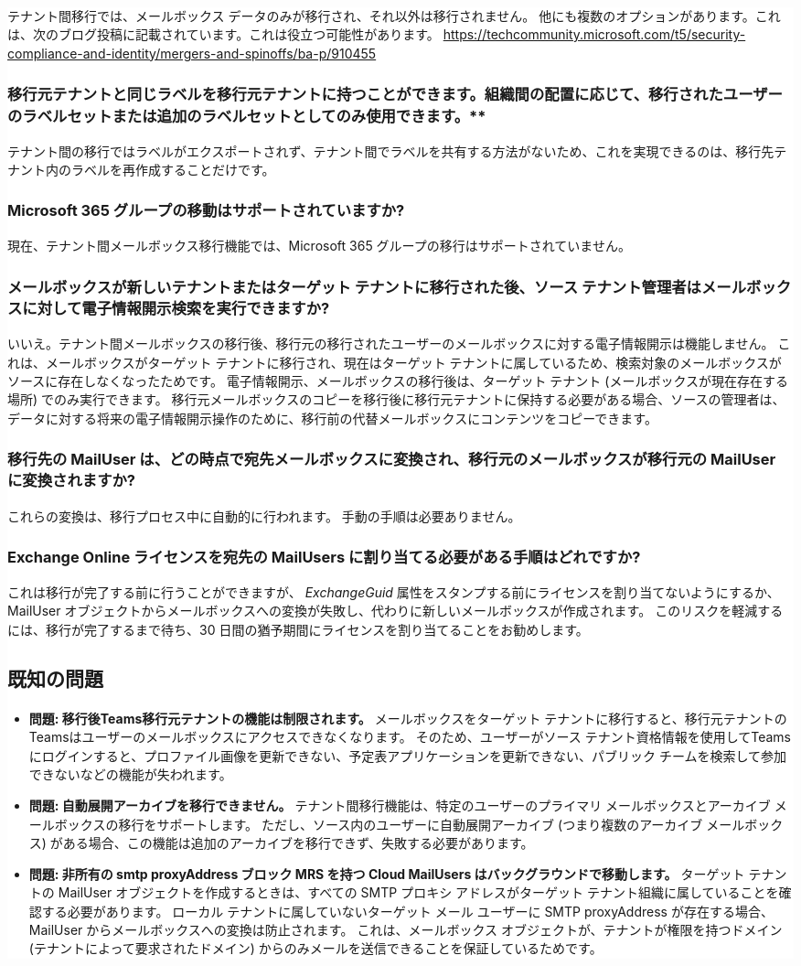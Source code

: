 テナント間移行では、メールボックス データのみが移行され、それ以外は移行されません。 他にも複数のオプションがあります。これは、次のブログ投稿に記載されています。これは役立つ可能性があります。 <https://techcommunity.microsoft.com/t5/security-compliance-and-identity/mergers-and-spinoffs/ba-p/910455>

### <a name="can-i-have-the-same-labels-in-the-destination-tenant-as-you-had-in-the-source-tenant-either-as-the-only-set-of-labels-or-an-additional-set-of-labels-for-the-migrated-users-depending-on-alignment-between-the-organizations"></a>移行元テナントと同じラベルを移行元テナントに持つことができます。組織間の配置に応じて、移行されたユーザーのラベルセットまたは追加のラベルセットとしてのみ使用できます。**

テナント間の移行ではラベルがエクスポートされず、テナント間でラベルを共有する方法がないため、これを実現できるのは、移行先テナント内のラベルを再作成することだけです。

### <a name="do-you-support-moving-microsoft-365-groups"></a>Microsoft 365 グループの移動はサポートされていますか?

現在、テナント間メールボックス移行機能では、Microsoft 365 グループの移行はサポートされていません。

### <a name="can-a-source-tenant-admin-perform-an-ediscovery-search-against-a-mailbox-after-the-mailbox-has-been-migrated-to-the-newtarget-tenant"></a>メールボックスが新しいテナントまたはターゲット テナントに移行された後、ソース テナント管理者はメールボックスに対して電子情報開示検索を実行できますか?

いいえ。テナント間メールボックスの移行後、移行元の移行されたユーザーのメールボックスに対する電子情報開示は機能しません。 これは、メールボックスがターゲット テナントに移行され、現在はターゲット テナントに属しているため、検索対象のメールボックスがソースに存在しなくなったためです。 電子情報開示、メールボックスの移行後は、ターゲット テナント (メールボックスが現在存在する場所) でのみ実行できます。 移行元メールボックスのコピーを移行後に移行元テナントに保持する必要がある場合、ソースの管理者は、データに対する将来の電子情報開示操作のために、移行前の代替メールボックスにコンテンツをコピーできます。

### <a name="at-which-point-will-the-destination-mailuser-be-converted-to-a-destination-mailbox-and-the-source-mailbox-converted-to-a-source-mailuser"></a>移行先の MailUser は、どの時点で宛先メールボックスに変換され、移行元のメールボックスが移行元の MailUser に変換されますか?

これらの変換は、移行プロセス中に自動的に行われます。 手動の手順は必要ありません。

### <a name="at-which-step-should-i-assign-the-exchange-online-license-to-destination-mailusers"></a>Exchange Online ライセンスを宛先の MailUsers に割り当てる必要がある手順はどれですか?

これは移行が完了する前に行うことができますが、 _ExchangeGuid_ 属性をスタンプする前にライセンスを割り当てないようにするか、MailUser オブジェクトからメールボックスへの変換が失敗し、代わりに新しいメールボックスが作成されます。 このリスクを軽減するには、移行が完了するまで待ち、30 日間の猶予期間にライセンスを割り当てることをお勧めします。

## <a name="known-issues"></a>既知の問題

- **問題: 移行後Teams移行元テナントの機能は制限されます。** メールボックスをターゲット テナントに移行すると、移行元テナントのTeamsはユーザーのメールボックスにアクセスできなくなります。 そのため、ユーザーがソース テナント資格情報を使用してTeamsにログインすると、プロファイル画像を更新できない、予定表アプリケーションを更新できない、パブリック チームを検索して参加できないなどの機能が失われます。

- **問題: 自動展開アーカイブを移行できません。** テナント間移行機能は、特定のユーザーのプライマリ メールボックスとアーカイブ メールボックスの移行をサポートします。 ただし、ソース内のユーザーに自動展開アーカイブ (つまり複数のアーカイブ メールボックス) がある場合、この機能は追加のアーカイブを移行できず、失敗する必要があります。

- **問題: 非所有の smtp proxyAddress ブロック MRS を持つ Cloud MailUsers はバックグラウンドで移動します。** ターゲット テナントの MailUser オブジェクトを作成するときは、すべての SMTP プロキシ アドレスがターゲット テナント組織に属していることを確認する必要があります。 ローカル テナントに属していないターゲット メール ユーザーに SMTP proxyAddress が存在する場合、MailUser からメールボックスへの変換は防止されます。 これは、メールボックス オブジェクトが、テナントが権限を持つドメイン (テナントによって要求されたドメイン) からのみメールを送信できることを保証しているためです。
